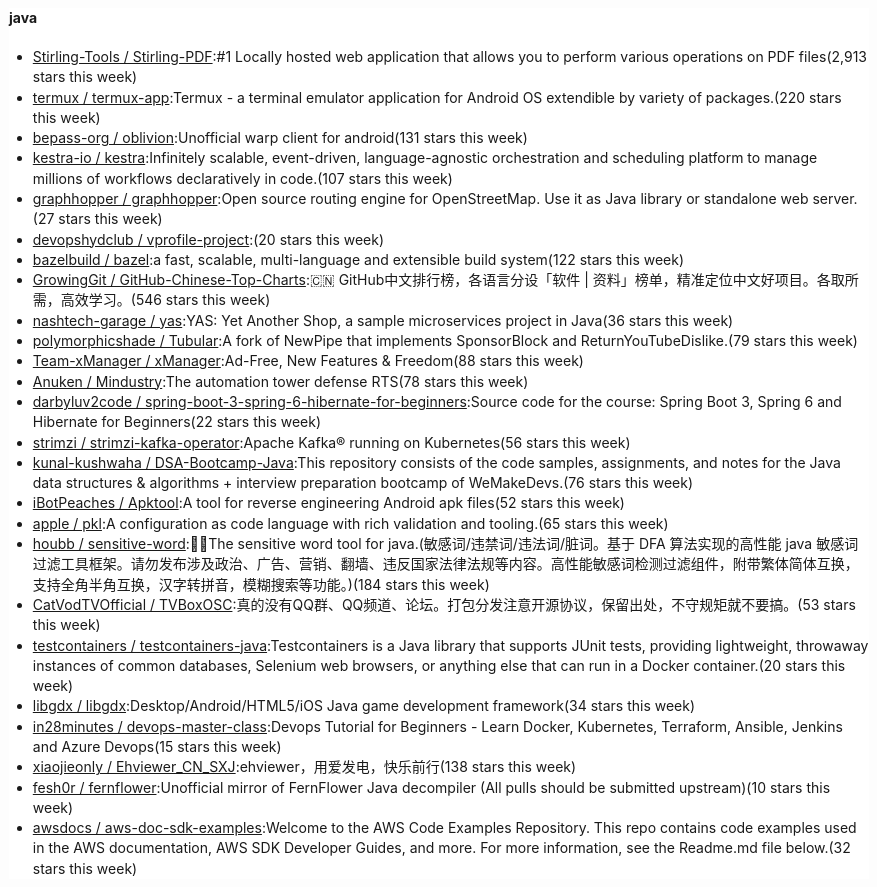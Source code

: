 #### java
* [Stirling-Tools / Stirling-PDF](https://github.com/Stirling-Tools/Stirling-PDF):#1 Locally hosted web application that allows you to perform various operations on PDF files(2,913 stars this week)
* [termux / termux-app](https://github.com/termux/termux-app):Termux - a terminal emulator application for Android OS extendible by variety of packages.(220 stars this week)
* [bepass-org / oblivion](https://github.com/bepass-org/oblivion):Unofficial warp client for android(131 stars this week)
* [kestra-io / kestra](https://github.com/kestra-io/kestra):Infinitely scalable, event-driven, language-agnostic orchestration and scheduling platform to manage millions of workflows declaratively in code.(107 stars this week)
* [graphhopper / graphhopper](https://github.com/graphhopper/graphhopper):Open source routing engine for OpenStreetMap. Use it as Java library or standalone web server.(27 stars this week)
* [devopshydclub / vprofile-project](https://github.com/devopshydclub/vprofile-project):(20 stars this week)
* [bazelbuild / bazel](https://github.com/bazelbuild/bazel):a fast, scalable, multi-language and extensible build system(122 stars this week)
* [GrowingGit / GitHub-Chinese-Top-Charts](https://github.com/GrowingGit/GitHub-Chinese-Top-Charts):🇨🇳 GitHub中文排行榜，各语言分设「软件 | 资料」榜单，精准定位中文好项目。各取所需，高效学习。(546 stars this week)
* [nashtech-garage / yas](https://github.com/nashtech-garage/yas):YAS: Yet Another Shop, a sample microservices project in Java(36 stars this week)
* [polymorphicshade / Tubular](https://github.com/polymorphicshade/Tubular):A fork of NewPipe that implements SponsorBlock and ReturnYouTubeDislike.(79 stars this week)
* [Team-xManager / xManager](https://github.com/Team-xManager/xManager):Ad-Free, New Features & Freedom(88 stars this week)
* [Anuken / Mindustry](https://github.com/Anuken/Mindustry):The automation tower defense RTS(78 stars this week)
* [darbyluv2code / spring-boot-3-spring-6-hibernate-for-beginners](https://github.com/darbyluv2code/spring-boot-3-spring-6-hibernate-for-beginners):Source code for the course: Spring Boot 3, Spring 6 and Hibernate for Beginners(22 stars this week)
* [strimzi / strimzi-kafka-operator](https://github.com/strimzi/strimzi-kafka-operator):Apache Kafka® running on Kubernetes(56 stars this week)
* [kunal-kushwaha / DSA-Bootcamp-Java](https://github.com/kunal-kushwaha/DSA-Bootcamp-Java):This repository consists of the code samples, assignments, and notes for the Java data structures & algorithms + interview preparation bootcamp of WeMakeDevs.(76 stars this week)
* [iBotPeaches / Apktool](https://github.com/iBotPeaches/Apktool):A tool for reverse engineering Android apk files(52 stars this week)
* [apple / pkl](https://github.com/apple/pkl):A configuration as code language with rich validation and tooling.(65 stars this week)
* [houbb / sensitive-word](https://github.com/houbb/sensitive-word):👮‍♂️The sensitive word tool for java.(敏感词/违禁词/违法词/脏词。基于 DFA 算法实现的高性能 java 敏感词过滤工具框架。请勿发布涉及政治、广告、营销、翻墙、违反国家法律法规等内容。高性能敏感词检测过滤组件，附带繁体简体互换，支持全角半角互换，汉字转拼音，模糊搜索等功能。)(184 stars this week)
* [CatVodTVOfficial / TVBoxOSC](https://github.com/CatVodTVOfficial/TVBoxOSC):真的没有QQ群、QQ频道、论坛。打包分发注意开源协议，保留出处，不守规矩就不要搞。(53 stars this week)
* [testcontainers / testcontainers-java](https://github.com/testcontainers/testcontainers-java):Testcontainers is a Java library that supports JUnit tests, providing lightweight, throwaway instances of common databases, Selenium web browsers, or anything else that can run in a Docker container.(20 stars this week)
* [libgdx / libgdx](https://github.com/libgdx/libgdx):Desktop/Android/HTML5/iOS Java game development framework(34 stars this week)
* [in28minutes / devops-master-class](https://github.com/in28minutes/devops-master-class):Devops Tutorial for Beginners - Learn Docker, Kubernetes, Terraform, Ansible, Jenkins and Azure Devops(15 stars this week)
* [xiaojieonly / Ehviewer_CN_SXJ](https://github.com/xiaojieonly/Ehviewer_CN_SXJ):ehviewer，用爱发电，快乐前行(138 stars this week)
* [fesh0r / fernflower](https://github.com/fesh0r/fernflower):Unofficial mirror of FernFlower Java decompiler (All pulls should be submitted upstream)(10 stars this week)
* [awsdocs / aws-doc-sdk-examples](https://github.com/awsdocs/aws-doc-sdk-examples):Welcome to the AWS Code Examples Repository. This repo contains code examples used in the AWS documentation, AWS SDK Developer Guides, and more. For more information, see the Readme.md file below.(32 stars this week)
